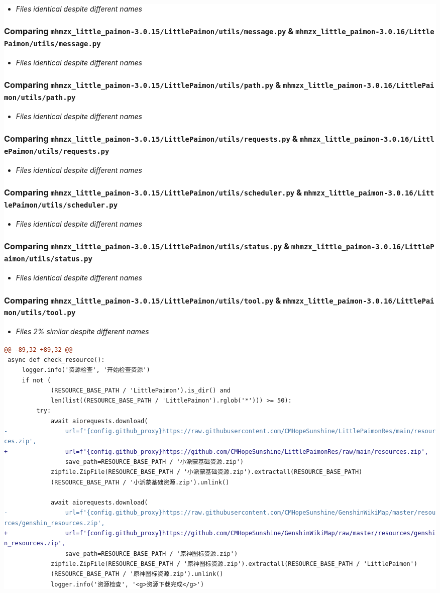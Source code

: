  * *Files identical despite different names*

### Comparing `mhmzx_little_paimon-3.0.15/LittlePaimon/utils/message.py` & `mhmzx_little_paimon-3.0.16/LittlePaimon/utils/message.py`

 * *Files identical despite different names*

### Comparing `mhmzx_little_paimon-3.0.15/LittlePaimon/utils/path.py` & `mhmzx_little_paimon-3.0.16/LittlePaimon/utils/path.py`

 * *Files identical despite different names*

### Comparing `mhmzx_little_paimon-3.0.15/LittlePaimon/utils/requests.py` & `mhmzx_little_paimon-3.0.16/LittlePaimon/utils/requests.py`

 * *Files identical despite different names*

### Comparing `mhmzx_little_paimon-3.0.15/LittlePaimon/utils/scheduler.py` & `mhmzx_little_paimon-3.0.16/LittlePaimon/utils/scheduler.py`

 * *Files identical despite different names*

### Comparing `mhmzx_little_paimon-3.0.15/LittlePaimon/utils/status.py` & `mhmzx_little_paimon-3.0.16/LittlePaimon/utils/status.py`

 * *Files identical despite different names*

### Comparing `mhmzx_little_paimon-3.0.15/LittlePaimon/utils/tool.py` & `mhmzx_little_paimon-3.0.16/LittlePaimon/utils/tool.py`

 * *Files 2% similar despite different names*

```diff
@@ -89,32 +89,32 @@
 async def check_resource():
     logger.info('资源检查', '开始检查资源')
     if not (
             (RESOURCE_BASE_PATH / 'LittlePaimon').is_dir() and
             len(list((RESOURCE_BASE_PATH / 'LittlePaimon').rglob('*'))) >= 50):
         try:
             await aiorequests.download(
-                url=f'{config.github_proxy}https://raw.githubusercontent.com/CMHopeSunshine/LittlePaimonRes/main/resources.zip',
+                url=f'{config.github_proxy}https://github.com/CMHopeSunshine/LittlePaimonRes/raw/main/resources.zip',
                 save_path=RESOURCE_BASE_PATH / '小派蒙基础资源.zip')
             zipfile.ZipFile(RESOURCE_BASE_PATH / '小派蒙基础资源.zip').extractall(RESOURCE_BASE_PATH)
             (RESOURCE_BASE_PATH / '小派蒙基础资源.zip').unlink()
 
             await aiorequests.download(
-                url=f'{config.github_proxy}https://raw.githubusercontent.com/CMHopeSunshine/GenshinWikiMap/master/resources/genshin_resources.zip',
+                url=f'{config.github_proxy}https://github.com/CMHopeSunshine/GenshinWikiMap/raw/master/resources/genshin_resources.zip',
                 save_path=RESOURCE_BASE_PATH / '原神图标资源.zip')
             zipfile.ZipFile(RESOURCE_BASE_PATH / '原神图标资源.zip').extractall(RESOURCE_BASE_PATH / 'LittlePaimon')
             (RESOURCE_BASE_PATH / '原神图标资源.zip').unlink()
             logger.info('资源检查', '<g>资源下载完成</g>')
```